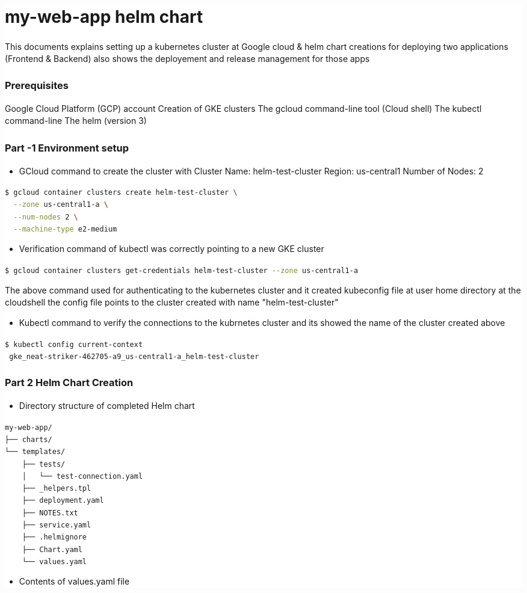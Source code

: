 # my-web-app helm chart
This documents explains setting up a kubernetes cluster at Google cloud & helm chart creations for deploying two applications (Frontend & Backend) also shows the deployement and release management for those apps 
### Prerequisites
Google Cloud Platform (GCP) account
Creation of GKE clusters
The gcloud command-line tool (Cloud shell)
The kubectl command-line
The helm (version 3) 

### Part -1 Environment setup
- GCloud command to create the cluster with Cluster Name: helm-test-cluster
Region: us-central1
Number of Nodes: 2

```sh
$ gcloud container clusters create helm-test-cluster \
  --zone us-central1-a \
  --num-nodes 2 \
  --machine-type e2-medium
```
- Verification command of  kubectl was correctly pointing to a new GKE cluster  
```sh
$ gcloud container clusters get-credentials helm-test-cluster --zone us-central1-a 
```
 The above command used for authenticating to the kubernetes cluster and it 
 created kubeconfig file at user home directory at the cloudshell 
 the config file points to the cluster created with name "helm-test-cluster"
 
 - Kubectl command to verify the connections to the kubrnetes cluster
 and its showed the name of the cluster created above
```sh
$ kubectl config current-context
 gke_neat-striker-462705-a9_us-central1-a_helm-test-cluster
```
### Part 2 Helm Chart Creation

-  Directory structure of completed Helm chart
```sh
my-web-app/
├── charts/
└── templates/
    ├── tests/
    │   └── test-connection.yaml
    ├── _helpers.tpl
    ├── deployment.yaml
    ├── NOTES.txt
    ├── service.yaml
    ├── .helmignore
    ├── Chart.yaml
    └── values.yaml
```
- Contents of values.yaml file
